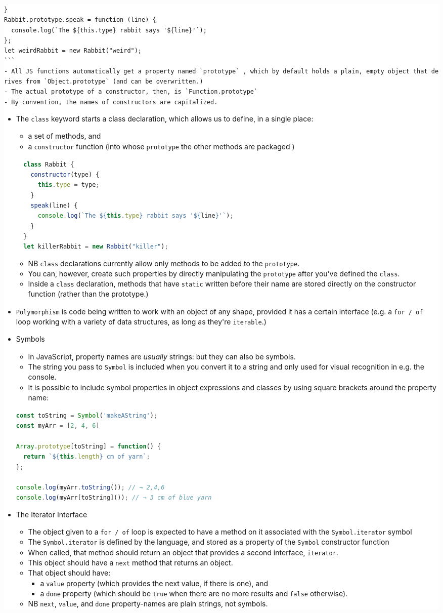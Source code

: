     }
    Rabbit.prototype.speak = function (line) {
      console.log(`The ${this.type} rabbit says '${line}'`);
    };
    let weirdRabbit = new Rabbit("weird");
    ```
    - All JS functions automatically get a property named `prototype` , which by default holds a plain, empty object that derives from `Object.prototype` (and can be overwritten.)
    - The actual prototype of a constructor, then, is `Function.prototype`
    - By convention, the names of constructors are capitalized.
  - The `class` keyword starts a class declaration, which allows us to define, in a single place: 
    - a set of methods, and
    - a `constructor` function (into whose `prototype` the other methods are packaged )
    ```js
      class Rabbit {
        constructor(type) {
          this.type = type;
        }
        speak(line) {
          console.log(`The ${this.type} rabbit says '${line}'`);
        }
      }
      let killerRabbit = new Rabbit("killer");
    ```
    - NB `class` declarations currently allow only methods to be added to the `prototype`.
    - You can, however, create such properties by directly manipulating the `prototype` after you’ve defined the `class`.
    - Inside a `class` declaration, methods that have `static` written before their name are stored directly on the constructor function (rather than the prototype.)
  
- `Polymorphism` is code being written to work with an object of any shape, provided it has a certain interface (e.g. a `for / of` loop working with a variety of data structures, as long as they're `iterable`.)

- Symbols
  - In JavaScript, property names are _usually_ strings: but they can also be symbols.
  - The string you pass to `Symbol` is included when you convert it to a string and only used for visual recognition in e.g. the console.
  - It is possible to include symbol properties in object expressions and classes by using square brackets around the property name:
  ```js
  const toString = Symbol('makeAString');
  const myArr = [2, 4, 6]
  
  Array.prototype[toString] = function() {
    return `${this.length} cm of yarn`;
  };
  
  console.log(myArr.toString()); // → 2,4,6
  console.log(myArr[toString]()); // → 3 cm of blue yarn
  ```
  
- The Iterator Interface
  - The object given to a `for / of` loop is expected to have a method on it associated with the `Symbol.iterator` symbol 
  - The `Symbol.iterator` is defined by the language, and stored as a property of the `Symbol` constructor function
  - When called, that method should return an object that provides a second interface, `iterator`. 
  - This object should have a `next` method that returns an object.
  - That object should have: 
    - a `value` property (which provides the next value, if there is one), and 
    - a `done` property (which should be `true` when there are no more results and `false` otherwise).
  - NB `next`, `value`, and `done` property-names are plain strings, not symbols.

